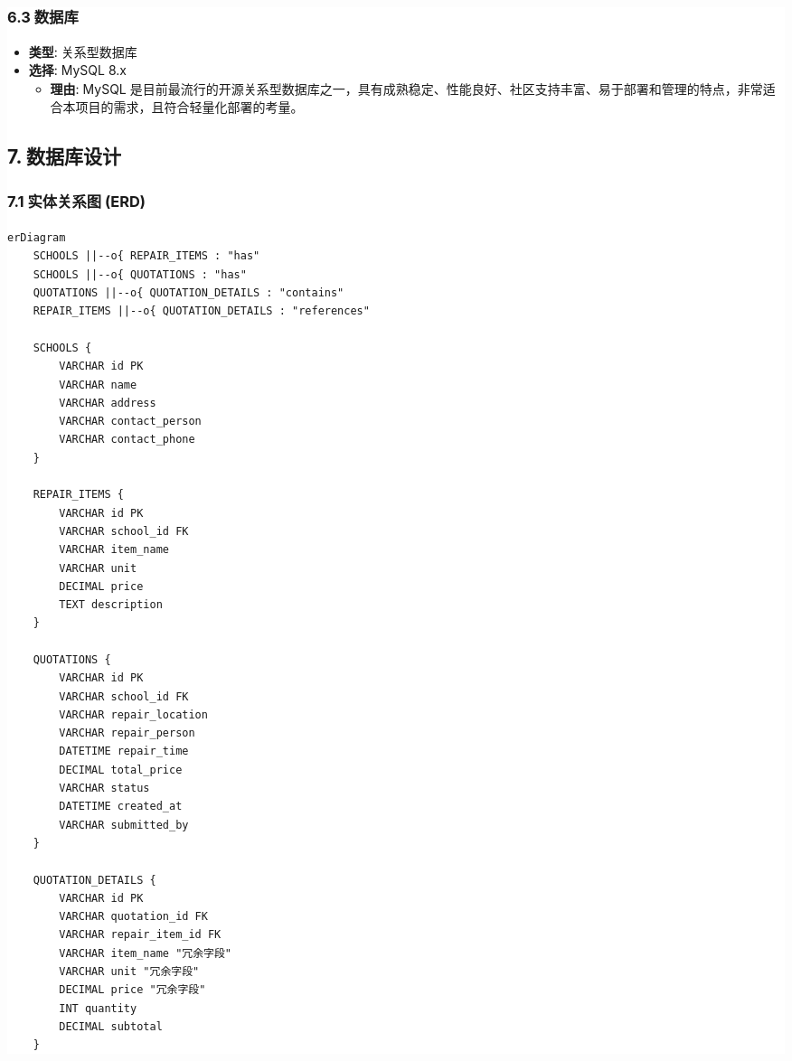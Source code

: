### 6.3 数据库

*   **类型**: 关系型数据库
*   **选择**: MySQL 8.x
    *   **理由**: MySQL 是目前最流行的开源关系型数据库之一，具有成熟稳定、性能良好、社区支持丰富、易于部署和管理的特点，非常适合本项目的需求，且符合轻量化部署的考量。

## 7. 数据库设计

### 7.1 实体关系图 (ERD)

```mermaid
erDiagram
    SCHOOLS ||--o{ REPAIR_ITEMS : "has"
    SCHOOLS ||--o{ QUOTATIONS : "has"
    QUOTATIONS ||--o{ QUOTATION_DETAILS : "contains"
    REPAIR_ITEMS ||--o{ QUOTATION_DETAILS : "references"

    SCHOOLS {
        VARCHAR id PK
        VARCHAR name
        VARCHAR address
        VARCHAR contact_person
        VARCHAR contact_phone
    }

    REPAIR_ITEMS {
        VARCHAR id PK
        VARCHAR school_id FK
        VARCHAR item_name
        VARCHAR unit
        DECIMAL price
        TEXT description
    }

    QUOTATIONS {
        VARCHAR id PK
        VARCHAR school_id FK
        VARCHAR repair_location
        VARCHAR repair_person
        DATETIME repair_time
        DECIMAL total_price
        VARCHAR status
        DATETIME created_at
        VARCHAR submitted_by
    }

    QUOTATION_DETAILS {
        VARCHAR id PK
        VARCHAR quotation_id FK
        VARCHAR repair_item_id FK
        VARCHAR item_name "冗余字段"
        VARCHAR unit "冗余字段"
        DECIMAL price "冗余字段"
        INT quantity
        DECIMAL subtotal
    }
```
